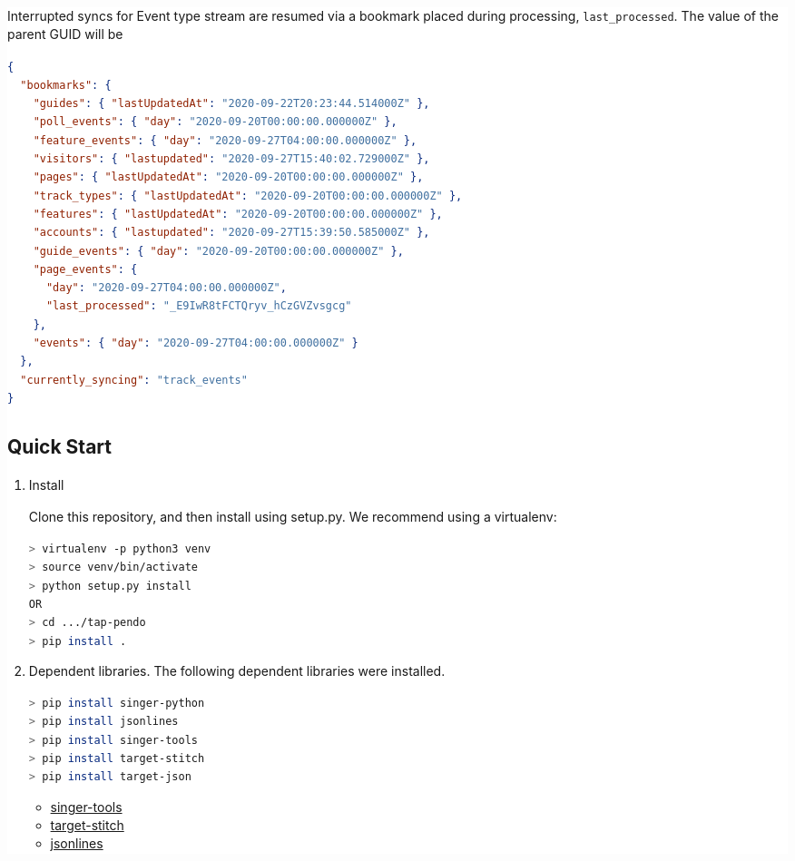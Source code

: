 Interrupted syncs for Event type stream are resumed via a bookmark placed during processing, `last_processed`. The value of the parent GUID will be

```json
{
  "bookmarks": {
    "guides": { "lastUpdatedAt": "2020-09-22T20:23:44.514000Z" },
    "poll_events": { "day": "2020-09-20T00:00:00.000000Z" },
    "feature_events": { "day": "2020-09-27T04:00:00.000000Z" },
    "visitors": { "lastupdated": "2020-09-27T15:40:02.729000Z" },
    "pages": { "lastUpdatedAt": "2020-09-20T00:00:00.000000Z" },
    "track_types": { "lastUpdatedAt": "2020-09-20T00:00:00.000000Z" },
    "features": { "lastUpdatedAt": "2020-09-20T00:00:00.000000Z" },
    "accounts": { "lastupdated": "2020-09-27T15:39:50.585000Z" },
    "guide_events": { "day": "2020-09-20T00:00:00.000000Z" },
    "page_events": {
      "day": "2020-09-27T04:00:00.000000Z",
      "last_processed": "_E9IwR8tFCTQryv_hCzGVZvsgcg"
    },
    "events": { "day": "2020-09-27T04:00:00.000000Z" }
  },
  "currently_syncing": "track_events"
}
```

## Quick Start

1. Install

   Clone this repository, and then install using setup.py. We recommend using a virtualenv:

   ```bash
   > virtualenv -p python3 venv
   > source venv/bin/activate
   > python setup.py install
   OR
   > cd .../tap-pendo
   > pip install .
   ```

2. Dependent libraries. The following dependent libraries were installed.

   ```bash
   > pip install singer-python
   > pip install jsonlines
   > pip install singer-tools
   > pip install target-stitch
   > pip install target-json

   ```

   - [singer-tools](https://github.com/singer-io/singer-tools)
   - [target-stitch](https://github.com/singer-io/target-stitch)
   - [jsonlines](https://jsonlines.readthedocs.io/en/latest/)
